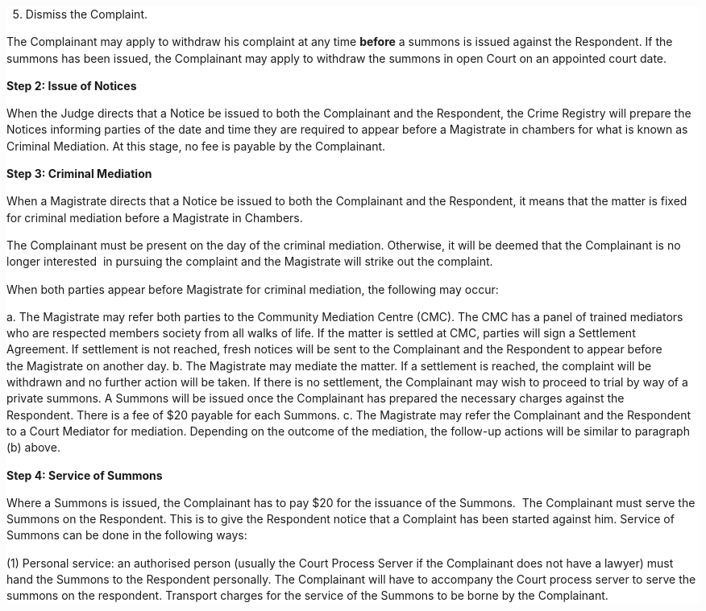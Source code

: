 5.  Dismiss the Complaint.

The Complainant may apply to withdraw his complaint at any time
**before** a summons is issued against the Respondent. If the summons
has been issued, the Complainant may apply to withdraw the summons in
open Court on an appointed court date.

**Step 2: Issue of Notices**

When the Judge directs that a Notice be issued to both the Complainant
and the Respondent, the Crime Registry will prepare the Notices
informing parties of the date and time they are required to appear
before a Magistrate in chambers for what is known as Criminal Mediation.
At this stage, no fee is payable by the Complainant.

**Step 3: Criminal Mediation**

When a Magistrate directs that a Notice be issued to both
the Complainant and the Respondent, it means that the matter is fixed
for criminal mediation before a Magistrate in Chambers.  

The Complainant must be present on the day of the criminal
mediation. Otherwise, it will be deemed that the Complainant is no
longer interested  in pursuing the complaint and the Magistrate will
strike out the complaint.

When both parties appear before Magistrate for criminal mediation, the
following may occur:

a.  The Magistrate may refer both parties to the Community
    Mediation Centre (CMC). The CMC has a panel of trained mediators who
    are respected members society from all walks of life. If the matter
    is settled at CMC, parties will sign a Settlement Agreement. If
    settlement is not reached, fresh notices will be sent to the
    Complainant and the Respondent to appear before the Magistrate on
    another day.
b.  The Magistrate may mediate the matter. If a settlement is reached,
    the complaint will be withdrawn and no further action will be taken.
    If there is no settlement, the Complainant may wish to proceed to
    trial by way of a private summons. A Summons will be issued once the
    Complainant has prepared the necessary charges against the
    Respondent. There is a fee of \$20 payable for each Summons.
c.  The Magistrate may refer the Complainant and the Respondent to a
    Court Mediator for mediation. Depending on the outcome of the
    mediation, the follow-up actions will be similar to paragraph (b)
    above.  

**Step 4: Service of Summons**

Where a Summons is issued, the Complainant has to pay \$20 for the
issuance of the Summons.  The Complainant must serve the Summons on the
Respondent. This is to give the Respondent notice that a Complaint has
been started against him. Service of Summons can be done in the
following ways:

(1) Personal service: an authorised person (usually the Court Process
    Server if the Complainant does not have a lawyer) must hand the
    Summons to the Respondent personally. The Complainant will have to
    accompany the Court process server to serve the summons on the
    respondent. Transport charges for the service of the Summons to be
    borne by the Complainant.  
